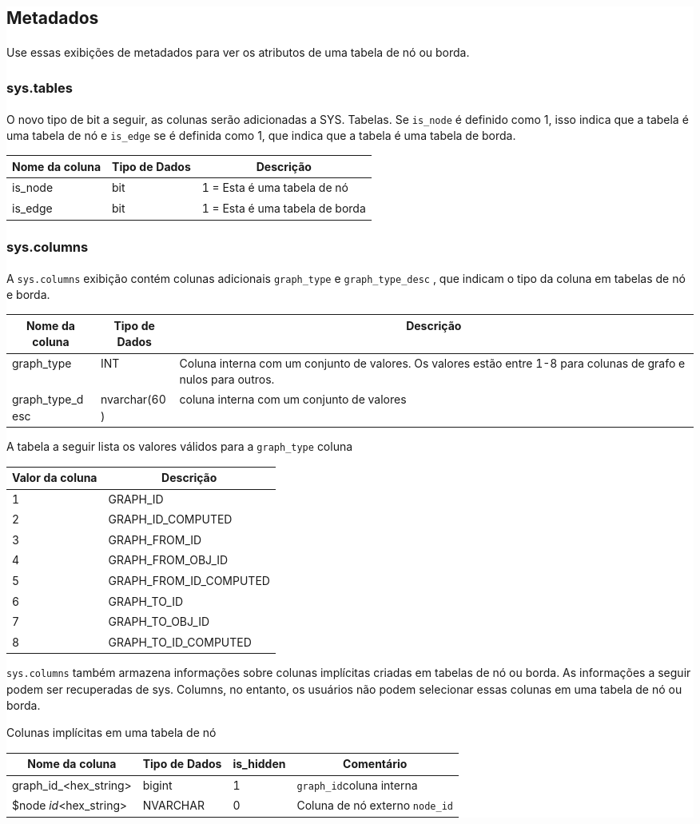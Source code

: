 

## <a name="metadata"></a>Metadados
Use essas exibições de metadados para ver os atributos de uma tabela de nó ou borda.
 
### <a name="systables"></a>sys.tables
O novo tipo de bit a seguir, as colunas serão adicionadas a SYS. Tabelas. Se `is_node` é definido como 1, isso indica que a tabela é uma tabela de nó e `is_edge` se é definida como 1, que indica que a tabela é uma tabela de borda.
 
|Nome da coluna |Tipo de Dados |Descrição |
|--- |---|--- |
|is_node |bit |1 = Esta é uma tabela de nó |
|is_edge |bit |1 = Esta é uma tabela de borda |
 
### <a name="syscolumns"></a>sys.columns
A `sys.columns` exibição contém colunas adicionais `graph_type` e `graph_type_desc` , que indicam o tipo da coluna em tabelas de nó e borda.
 
|Nome da coluna |Tipo de Dados |Descrição |
|--- |---|--- |
|graph_type |INT |Coluna interna com um conjunto de valores. Os valores estão entre 1-8 para colunas de grafo e nulos para outros.  |
|graph_type_desc |nvarchar(60)  |coluna interna com um conjunto de valores |
 
A tabela a seguir lista os valores válidos para a `graph_type` coluna

|Valor da coluna  |Descrição  |
|---   |---   |
|1  |GRAPH_ID  |
|2  |GRAPH_ID_COMPUTED  |
|3  |GRAPH_FROM_ID  |
|4  |GRAPH_FROM_OBJ_ID  |
|5  |GRAPH_FROM_ID_COMPUTED  |
|6  |GRAPH_TO_ID  |
|7  |GRAPH_TO_OBJ_ID  |
|8  |GRAPH_TO_ID_COMPUTED  |


`sys.columns` também armazena informações sobre colunas implícitas criadas em tabelas de nó ou borda. As informações a seguir podem ser recuperadas de sys. Columns, no entanto, os usuários não podem selecionar essas colunas em uma tabela de nó ou borda. 

Colunas implícitas em uma tabela de nó

|Nome da coluna    |Tipo de Dados  |is_hidden  |Comentário  |
|---  |---|---|---  |
|graph_id_\<hex_string> |bigint |1  |`graph_id`coluna interna  |
|$node _id_\<hex_string> |NVARCHAR   |0  |Coluna de nó externo `node_id`  |

